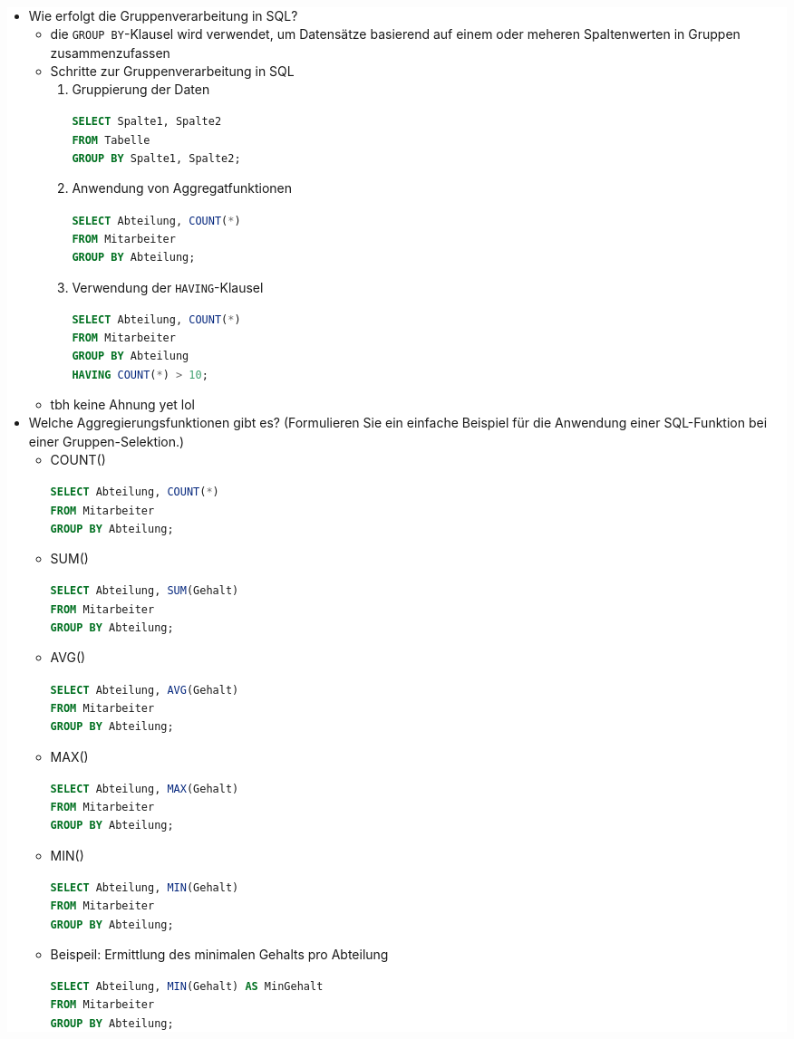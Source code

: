 - Wie erfolgt die Gruppenverarbeitung in SQL?
    - die `GROUP BY`-Klausel wird verwendet, um Datensätze basierend auf einem oder meheren Spaltenwerten in Gruppen zusammenzufassen
    - Schritte zur Gruppenverarbeitung in SQL
        1. Gruppierung der Daten
            ```SQL
            SELECT Spalte1, Spalte2
            FROM Tabelle
            GROUP BY Spalte1, Spalte2;
            ```
        2. Anwendung von Aggregatfunktionen
            ```SQL
            SELECT Abteilung, COUNT(*)
            FROM Mitarbeiter
            GROUP BY Abteilung;
            ```
        3. Verwendung der `HAVING`-Klausel
            ```SQL
            SELECT Abteilung, COUNT(*)
            FROM Mitarbeiter
            GROUP BY Abteilung
            HAVING COUNT(*) > 10;
            ```
    - tbh keine Ahnung yet lol
- Welche Aggregierungsfunktionen gibt es? (Formulieren Sie ein einfache Beispiel für die Anwendung einer SQL-Funktion bei einer Gruppen-Selektion.)
    - COUNT()
        ```SQL
        SELECT Abteilung, COUNT(*)
        FROM Mitarbeiter
        GROUP BY Abteilung;
        ```
    - SUM()
        ```SQL
        SELECT Abteilung, SUM(Gehalt)
        FROM Mitarbeiter
        GROUP BY Abteilung;
        ```
    - AVG()
        ```SQL
        SELECT Abteilung, AVG(Gehalt)
        FROM Mitarbeiter
        GROUP BY Abteilung;
        ```
    - MAX()
        ```SQL
        SELECT Abteilung, MAX(Gehalt)
        FROM Mitarbeiter
        GROUP BY Abteilung;
        ```
    - MIN()
        ```SQL
        SELECT Abteilung, MIN(Gehalt)
        FROM Mitarbeiter
        GROUP BY Abteilung;
        ```
    - Beispeil: Ermittlung des minimalen Gehalts pro Abteilung
        ```SQL
        SELECT Abteilung, MIN(Gehalt) AS MinGehalt
        FROM Mitarbeiter
        GROUP BY Abteilung;
        ```

